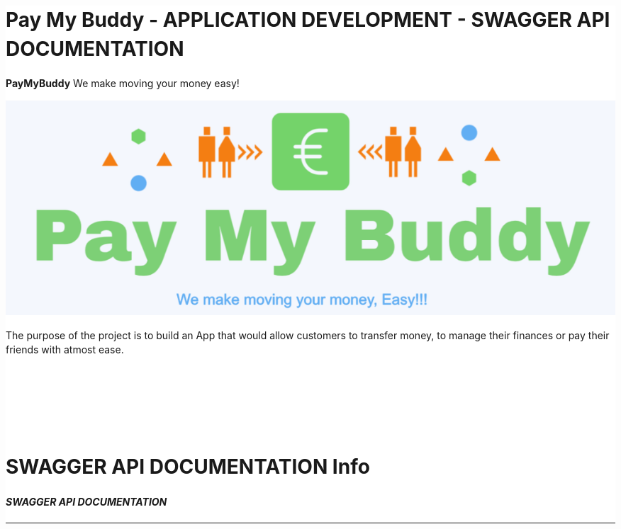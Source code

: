 # Pay My Buddy - APPLICATION DEVELOPMENT  - SWAGGER API DOCUMENTATION
<p><b>PayMyBuddy</b> We make moving your money easy!</p>


![UML_Diagram](../assets/paymybuddy_banner_image1.png "Pay My Buddy Banner")


<p> The purpose of the project is to build an App that would allow customers to transfer money, to manage their finances or pay their friends with atmost ease. </p>

<br/><br/><br/><br/>

SWAGGER API DOCUMENTATION Info
===

#### <i> SWAGGER API DOCUMENTATION </i>
---
